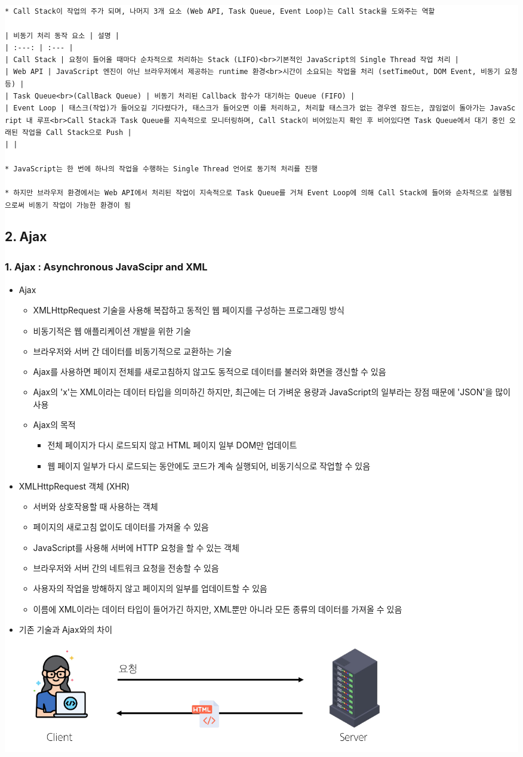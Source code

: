     * Call Stack이 작업의 주가 되며, 나머지 3개 요소 (Web API, Task Queue, Event Loop)는 Call Stack을 도와주는 역할

    | 비동기 처리 동작 요소 | 설명 |
    | :---: | :--- |
    | Call Stack | 요청이 들어올 때마다 순차적으로 처리하는 Stack (LIFO)<br>기본적인 JavaScript의 Single Thread 작업 처리 |
    | Web API | JavaScript 엔진이 아닌 브라우저에서 제공하는 runtime 환경<br>시간이 소요되는 작업을 처리 (setTimeOut, DOM Event, 비동기 요청 등) |
    | Task Queue<br>(CallBack Queue) | 비동기 처리된 Callback 함수가 대기하는 Queue (FIFO) |
    | Event Loop | 태스크(작업)가 들어오길 기다렸다가, 태스크가 들어오면 이를 처리하고, 처리할 태스크가 없는 경우엔 잠드는, 끊임없이 돌아가는 JavaScript 내 루프<br>Call Stack과 Task Queue를 지속적으로 모니터링하며, Call Stack이 비어있는지 확인 후 비어있다면 Task Queue에서 대기 중인 오래된 작업을 Call Stack으로 Push |
    | |

    * JavaScript는 한 번에 하나의 작업을 수행하는 Single Thread 언어로 동기적 처리를 진행

    * 하지만 브라우저 환경에서는 Web API에서 처리된 작업이 지속적으로 Task Queue를 거쳐 Event Loop에 의해 Call Stack에 들어와 순차적으로 실행됨으로써 비동기 작업이 가능한 환경이 됨

## 2. Ajax

### 1. Ajax : Asynchronous JavaScipr and XML

* Ajax

    * XMLHttpRequest 기술을 사용해 복잡하고 동적인 웹 페이지를 구성하는 프로그래밍 방식

    * 비동기적은 웹 애플리케이션 개발을 위한 기술

    * 브라우저와 서버 간 데이터를 비동기적으로 교환하는 기술

    * Ajax를 사용하면 페이지 전체를 새로고침하지 않고도 동적으로 데이터를 불러와 화면을 갱신할 수 있음

    * Ajax의 'x'는 XML이라는 데이터 타입을 의미하긴 하지만, 최근에는 더 가벼운 용량과 JavaScript의 일부라는 장점 때문에 'JSON'을 많이 사용

    * Ajax의 목적

        * 전체 페이지가 다시 로드되지 않고 HTML 페이지 일부 DOM만 업데이트

        * 웹 페이지 일부가 다시 로드되는 동안에도 코드가 계속 실행되어, 비동기식으로 작업할 수 있음

* XMLHttpRequest 객체 (XHR)

    * 서버와 상호작용할 때 사용하는 객체

    * 페이지의 새로고침 없이도 데이터를 가져올 수 있음

    * JavaScript를 사용해 서버에 HTTP 요청을 할 수 있는 객체

    * 브라우저와 서버 간의 네트워크 요청을 전송할 수 있음

    * 사용자의 작업을 방해하지 않고 페이지의 일부를 업데이트할 수 있음

    * 이름에 XML이라는 데이터 타입이 들어가긴 하지만, XML뿐만 아니라 모든 종류의 데이터를 가져올 수 있음

* 기존 기술과 Ajax와의 차이

    ![image](image/022.PNG)
